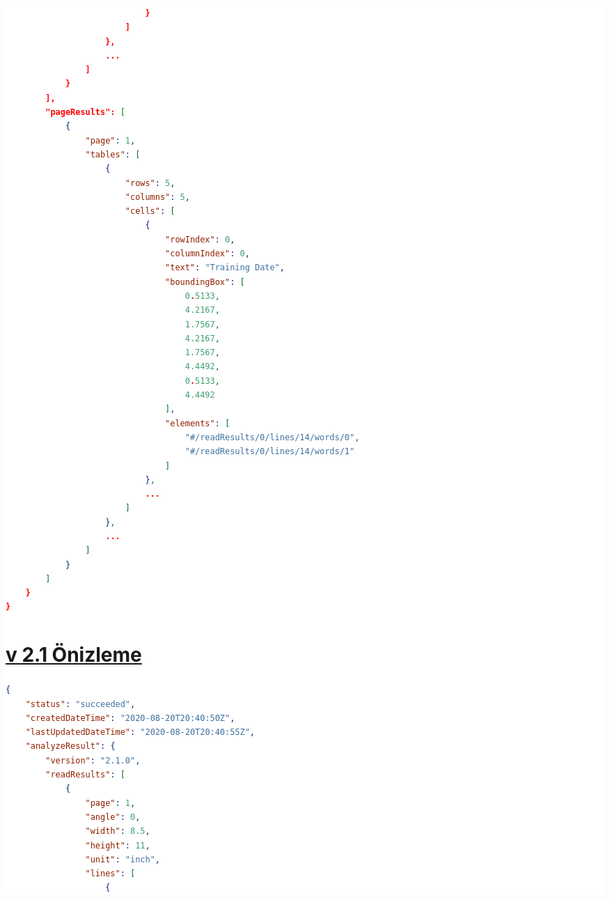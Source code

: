 ```json
                            }
                        ]
                    },
                    ...
                ]
            }
        ],
        "pageResults": [
            {
                "page": 1,
                "tables": [
                    {
                        "rows": 5,
                        "columns": 5,
                        "cells": [
                            {
                                "rowIndex": 0,
                                "columnIndex": 0,
                                "text": "Training Date",
                                "boundingBox": [
                                    0.5133,
                                    4.2167,
                                    1.7567,
                                    4.2167,
                                    1.7567,
                                    4.4492,
                                    0.5133,
                                    4.4492
                                ],
                                "elements": [
                                    "#/readResults/0/lines/14/words/0",
                                    "#/readResults/0/lines/14/words/1"
                                ]
                            },
                            ...
                        ]
                    },
                    ...
                ]
            }
        ]
    }
}
```

# <a name="v21-preview"></a>[v 2.1 Önizleme](#tab/v2-1)   
```json
{
    "status": "succeeded",
    "createdDateTime": "2020-08-20T20:40:50Z",
    "lastUpdatedDateTime": "2020-08-20T20:40:55Z",
    "analyzeResult": {
        "version": "2.1.0",
        "readResults": [
            {
                "page": 1,
                "angle": 0,
                "width": 8.5,
                "height": 11,
                "unit": "inch",
                "lines": [
                    {
```